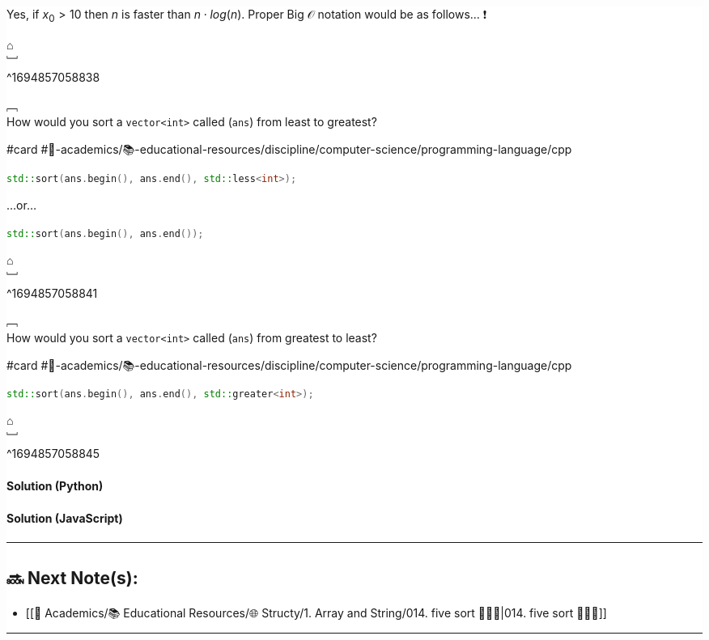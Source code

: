 Yes, if $x_{0} > 10$ then $n$ is faster than $n\cdot log(n)$. Proper Big $\mathcal{O}$ notation would be as follows… ❗

⌂
<br>﹈<br>^1694857058838


﹇<br>
How would you sort a `vector<int>` called (`ans`) from least to greatest? 

#card  #🔴-academics/📚-educational-resources/discipline/computer-science/programming-language/cpp

```cpp
std::sort(ans.begin(), ans.end(), std::less<int>);
```

…or…

```cpp
std::sort(ans.begin(), ans.end());
```

⌂
<br>﹈<br>^1694857058841


﹇<br>
How would you sort a `vector<int>` called (`ans`) from greatest to least? 

#card  #🔴-academics/📚-educational-resources/discipline/computer-science/programming-language/cpp

```cpp
std::sort(ans.begin(), ans.end(), std::greater<int>);
```

⌂
<br>﹈<br>^1694857058845


#### Solution (Python)


#### Solution (JavaScript)


---

## 🔜 Next Note(s):
- [[🔴 Academics/📚 Educational Resources/🌐 Structy/1. Array and String/014. five sort 👨🏽‍💻|014. five sort 👨🏽‍💻]]

---
